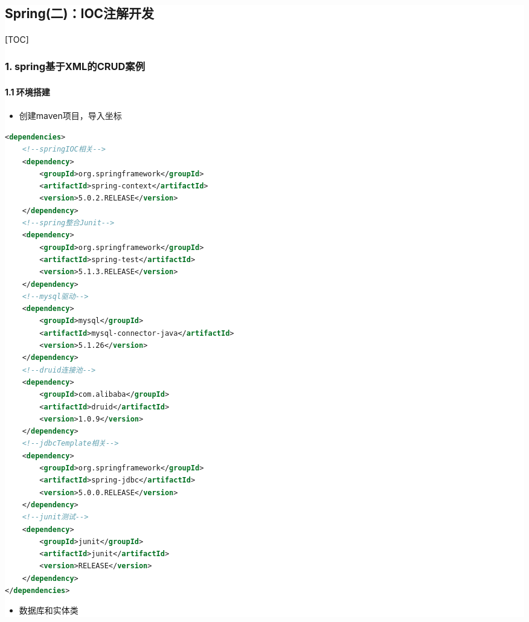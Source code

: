 ## Spring(二)：IOC注解开发

[TOC]

### 1. spring基于XML的CRUD案例

#### 1.1 环境搭建

* 创建maven项目，导入坐标

```xml
<dependencies>
    <!--springIOC相关-->
    <dependency>
        <groupId>org.springframework</groupId>
        <artifactId>spring-context</artifactId>
        <version>5.0.2.RELEASE</version>
    </dependency>
	<!--spring整合Junit-->
    <dependency>
        <groupId>org.springframework</groupId>
        <artifactId>spring-test</artifactId>
        <version>5.1.3.RELEASE</version>
    </dependency>
	<!--mysql驱动-->
    <dependency>
        <groupId>mysql</groupId>
        <artifactId>mysql-connector-java</artifactId>
        <version>5.1.26</version>
    </dependency>
    <!--druid连接池-->
    <dependency>
        <groupId>com.alibaba</groupId>
        <artifactId>druid</artifactId>
        <version>1.0.9</version>
    </dependency>
	<!--jdbcTemplate相关-->
    <dependency>
        <groupId>org.springframework</groupId>
        <artifactId>spring-jdbc</artifactId>
        <version>5.0.0.RELEASE</version>
    </dependency>
    <!--junit测试-->
    <dependency>
        <groupId>junit</groupId>
        <artifactId>junit</artifactId>
        <version>RELEASE</version>
    </dependency>
</dependencies>
```

* 数据库和实体类
